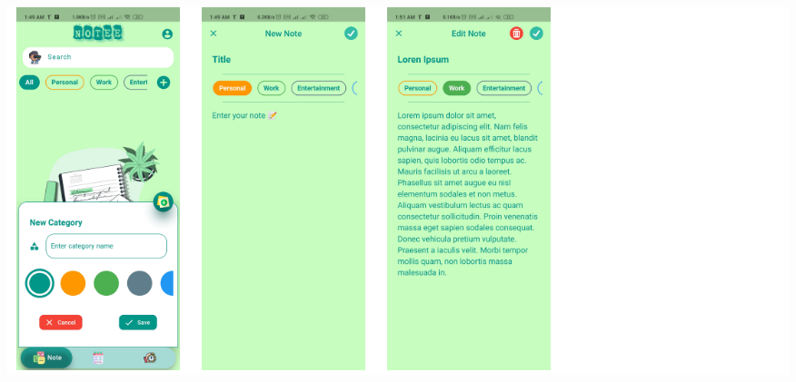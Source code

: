 <img src="images/new_category.jpg" width="200" height="400"> <img src="images/note_add.jpg" width="200" height="400"> <img src="images/note_edit.jpg" width="200" height="400">